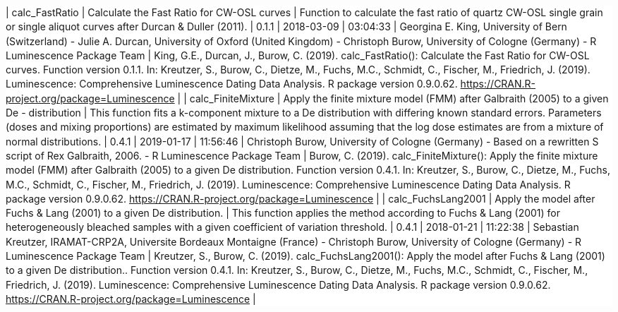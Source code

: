 | calc_FastRatio                  | Calculate the Fast Ratio for CW-OSL curves                                                                                                          | Function to calculate the fast ratio of quartz CW-OSL single grain or single aliquot curves after Durcan & Duller (2011).                                                                                                                                                                                                                                                                                                                                                                                                                       | 0.1.1   | 2018-03-09 | 03:04:33 | Georgina E. King, University of Bern (Switzerland)   -  Julie A. Durcan, University of Oxford (United Kingdom)   -  Christoph Burow, University of Cologne (Germany) -   R Luminescence Package Team                                                                                                                                  | King, G.E., Durcan, J., Burow, C. (2019). calc_FastRatio(): Calculate the Fast Ratio for CW-OSL curves. Function version 0.1.1. In: Kreutzer, S., Burow, C., Dietze, M., Fuchs, M.C., Schmidt, C., Fischer, M., Friedrich, J. (2019). Luminescence: Comprehensive Luminescence Dating Data Analysis. R package version 0.9.0.62. https://CRAN.R-project.org/package=Luminescence                                                                                                       |
| calc_FiniteMixture              | Apply the finite mixture model (FMM) after Galbraith (2005) to a given De -  distribution                                                        | This function fits a k-component mixture to a De distribution with differing known standard errors. Parameters (doses and mixing proportions) are estimated by maximum likelihood assuming that the log dose estimates are from a mixture of normal distributions.                                                                                                                                                                                                                                                                              | 0.4.1   | 2019-01-17 | 11:56:46 | Christoph Burow, University of Cologne (Germany)   -  Based on a rewritten S script of Rex Galbraith, 2006. -   R Luminescence Package Team                                                                                                                                                                                              | Burow, C. (2019). calc_FiniteMixture(): Apply the finite mixture model (FMM) after Galbraith (2005) to a given De distribution. Function version 0.4.1. In: Kreutzer, S., Burow, C., Dietze, M., Fuchs, M.C., Schmidt, C., Fischer, M., Friedrich, J. (2019). Luminescence: Comprehensive Luminescence Dating Data Analysis. R package version 0.9.0.62. https://CRAN.R-project.org/package=Luminescence                                                                               |
| calc_FuchsLang2001              | Apply the model after Fuchs & Lang (2001) to a given De distribution.                                                                               | This function applies the method according to Fuchs & Lang (2001) for heterogeneously bleached samples with a given coefficient of variation threshold.                                                                                                                                                                                                                                                                                                                                                                                         | 0.4.1   | 2018-01-21 | 11:22:38 | Sebastian Kreutzer, IRAMAT-CRP2A, Universite Bordeaux Montaigne (France)   -  Christoph Burow, University of Cologne (Germany) -   R Luminescence Package Team                                                                                                                                                                           | Kreutzer, S., Burow, C. (2019). calc_FuchsLang2001(): Apply the model after Fuchs & Lang (2001) to a given De distribution.. Function version 0.4.1. In: Kreutzer, S., Burow, C., Dietze, M., Fuchs, M.C., Schmidt, C., Fischer, M., Friedrich, J. (2019). Luminescence: Comprehensive Luminescence Dating Data Analysis. R package version 0.9.0.62. https://CRAN.R-project.org/package=Luminescence                                                                                  |